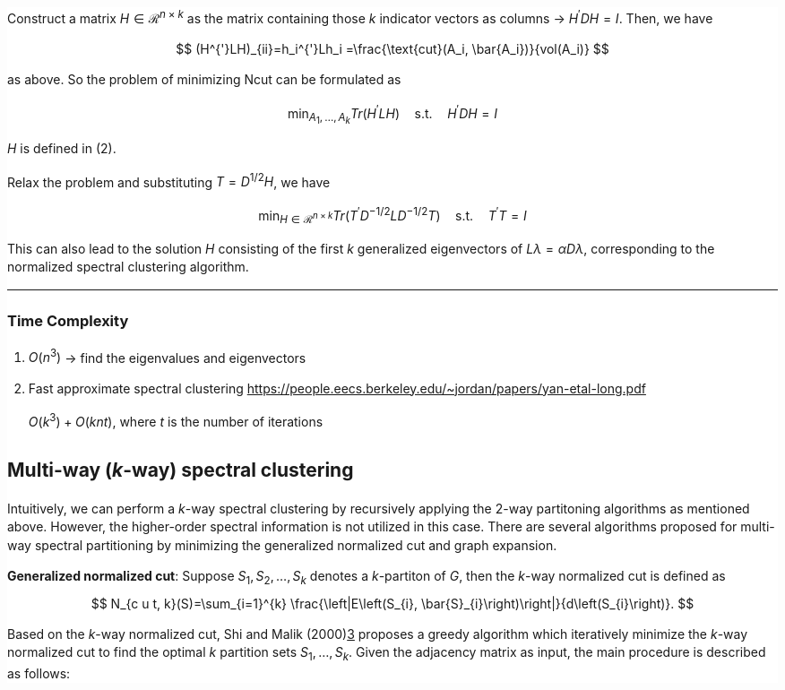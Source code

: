 Construct a matrix $H\in \mathcal{R}^{n\times k}$ as the matrix containing those $k$ indicator vectors as columns $\rightarrow$ $H^{'}DH=I$. Then, we have
    
$$
(H^{'}LH)_{ii}=h_i^{'}Lh_i =\frac{\text{cut}(A_i, \bar{A_i})}{vol(A_i)}
$$

as above. So the problem of minimizing Ncut can be formulated as
    
$$
\min_{A_1,\dots, A_k}Tr(H^{'}LH)\quad \text{s.t.} \quad H^{'}DH=I
$$

$H$ is defined in (2).

Relax the problem and substituting $T=D^{1/2}H$, we have
    
$$
\min_{H\in \mathcal{R}^{n\times k}} Tr(T^{'}D^{-1/2}LD^{-1/2}T) \quad \text{s.t.} \quad T^{'}T=I
$$

This can also lead to the solution $H$ consisting of the first $k$ generalized eigenvectors of $L\lambda =\alpha D \lambda$, corresponding to the normalized spectral clustering algorithm.

---

### Time Complexity

1. $O(n^3)$ → find the eigenvalues and eigenvectors

2. Fast approximate spectral clustering https://people.eecs.berkeley.edu/~jordan/papers/yan-etal-long.pdf

   $O(k^3)+O(knt)$, where $t$ is the number of iterations

    

    

## Multi-way ($k$-way) spectral clustering

Intuitively, we can perform a $k$-way spectral clustering by recursively applying the $2$-way partitoning algorithms as mentioned above. However, the higher-order spectral information is not utilized in this case. There are several algorithms proposed for multi-way spectral partitioning by minimizing the generalized normalized cut and graph expansion.

__Generalized normalized cut__: Suppose $S_1, S_2, \ldots, S_k$ denotes a $k$-partiton of $G$, then the $k$-way normalized cut is defined as 
$$
N_{c u t, k}(S)=\sum_{i=1}^{k} \frac{\left|E\left(S_{i}, \bar{S}_{i}\right)\right|}{d\left(S_{i}\right)}.
$$

Based on the $k$-way normalized cut, Shi and Malik (2000)[3](https://people.eecs.berkeley.edu/~malik/papers/SM-ncut.pdf) proposes a greedy algorithm which iteratively minimize the $k$-way normalized cut to find the optimal $k$ partition sets $S_1, \ldots, S_k$. Given the adjacency matrix as input, the main procedure is described as follows:
